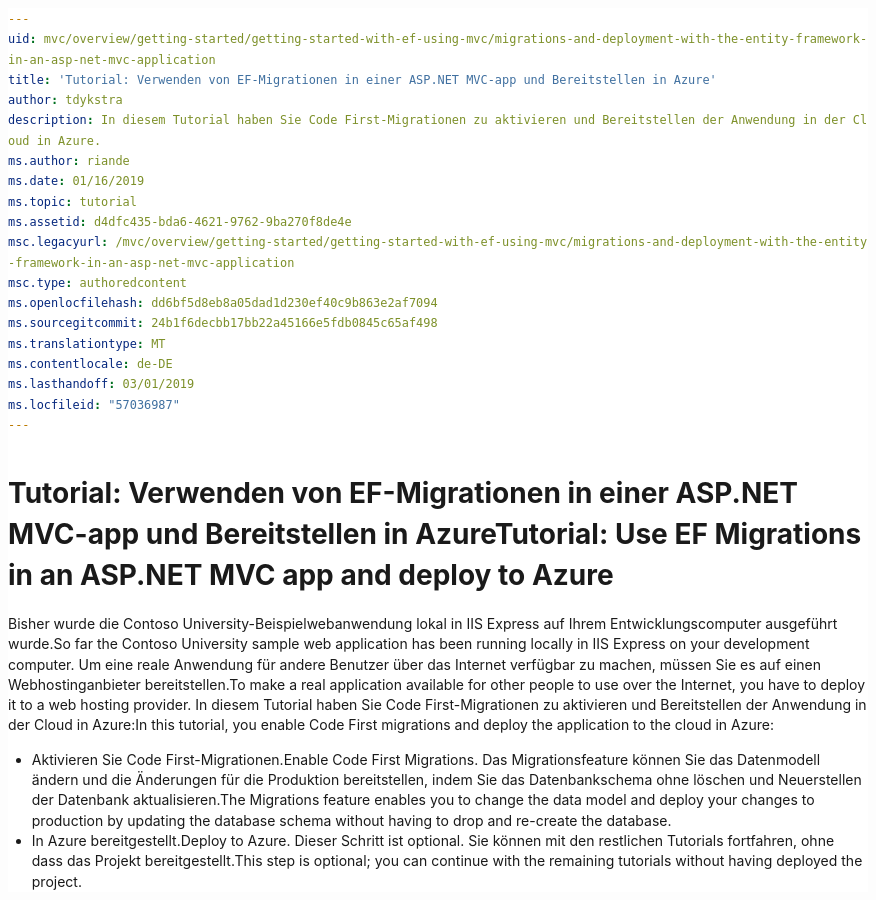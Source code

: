 ```yaml
---
uid: mvc/overview/getting-started/getting-started-with-ef-using-mvc/migrations-and-deployment-with-the-entity-framework-in-an-asp-net-mvc-application
title: 'Tutorial: Verwenden von EF-Migrationen in einer ASP.NET MVC-app und Bereitstellen in Azure'
author: tdykstra
description: In diesem Tutorial haben Sie Code First-Migrationen zu aktivieren und Bereitstellen der Anwendung in der Cloud in Azure.
ms.author: riande
ms.date: 01/16/2019
ms.topic: tutorial
ms.assetid: d4dfc435-bda6-4621-9762-9ba270f8de4e
msc.legacyurl: /mvc/overview/getting-started/getting-started-with-ef-using-mvc/migrations-and-deployment-with-the-entity-framework-in-an-asp-net-mvc-application
msc.type: authoredcontent
ms.openlocfilehash: dd6bf5d8eb8a05dad1d230ef40c9b863e2af7094
ms.sourcegitcommit: 24b1f6decbb17bb22a45166e5fdb0845c65af498
ms.translationtype: MT
ms.contentlocale: de-DE
ms.lasthandoff: 03/01/2019
ms.locfileid: "57036987"
---
```

# <a name="tutorial-use-ef-migrations-in-an-aspnet-mvc-app-and-deploy-to-azure"></a><span data-ttu-id="8f2e2-103">Tutorial: Verwenden von EF-Migrationen in einer ASP.NET MVC-app und Bereitstellen in Azure</span><span class="sxs-lookup"><span data-stu-id="8f2e2-103">Tutorial: Use EF Migrations in an ASP.NET MVC app and deploy to Azure</span></span>

<span data-ttu-id="8f2e2-104">Bisher wurde die Contoso University-Beispielwebanwendung lokal in IIS Express auf Ihrem Entwicklungscomputer ausgeführt wurde.</span><span class="sxs-lookup"><span data-stu-id="8f2e2-104">So far the Contoso University sample web application has been running locally in IIS Express on your development computer.</span></span> <span data-ttu-id="8f2e2-105">Um eine reale Anwendung für andere Benutzer über das Internet verfügbar zu machen, müssen Sie es auf einen Webhostinganbieter bereitstellen.</span><span class="sxs-lookup"><span data-stu-id="8f2e2-105">To make a real application available for other people to use over the Internet, you have to deploy it to a web hosting provider.</span></span> <span data-ttu-id="8f2e2-106">In diesem Tutorial haben Sie Code First-Migrationen zu aktivieren und Bereitstellen der Anwendung in der Cloud in Azure:</span><span class="sxs-lookup"><span data-stu-id="8f2e2-106">In this tutorial, you enable Code First migrations and deploy the application to the cloud in Azure:</span></span>

- <span data-ttu-id="8f2e2-107">Aktivieren Sie Code First-Migrationen.</span><span class="sxs-lookup"><span data-stu-id="8f2e2-107">Enable Code First Migrations.</span></span> <span data-ttu-id="8f2e2-108">Das Migrationsfeature können Sie das Datenmodell ändern und die Änderungen für die Produktion bereitstellen, indem Sie das Datenbankschema ohne löschen und Neuerstellen der Datenbank aktualisieren.</span><span class="sxs-lookup"><span data-stu-id="8f2e2-108">The Migrations feature enables you to change the data model and deploy your changes to production by updating the database schema without having to drop and re-create the database.</span></span>
- <span data-ttu-id="8f2e2-109">In Azure bereitgestellt.</span><span class="sxs-lookup"><span data-stu-id="8f2e2-109">Deploy to Azure.</span></span> <span data-ttu-id="8f2e2-110">Dieser Schritt ist optional. Sie können mit den restlichen Tutorials fortfahren, ohne dass das Projekt bereitgestellt.</span><span class="sxs-lookup"><span data-stu-id="8f2e2-110">This step is optional; you can continue with the remaining tutorials without having deployed the project.</span></span>
